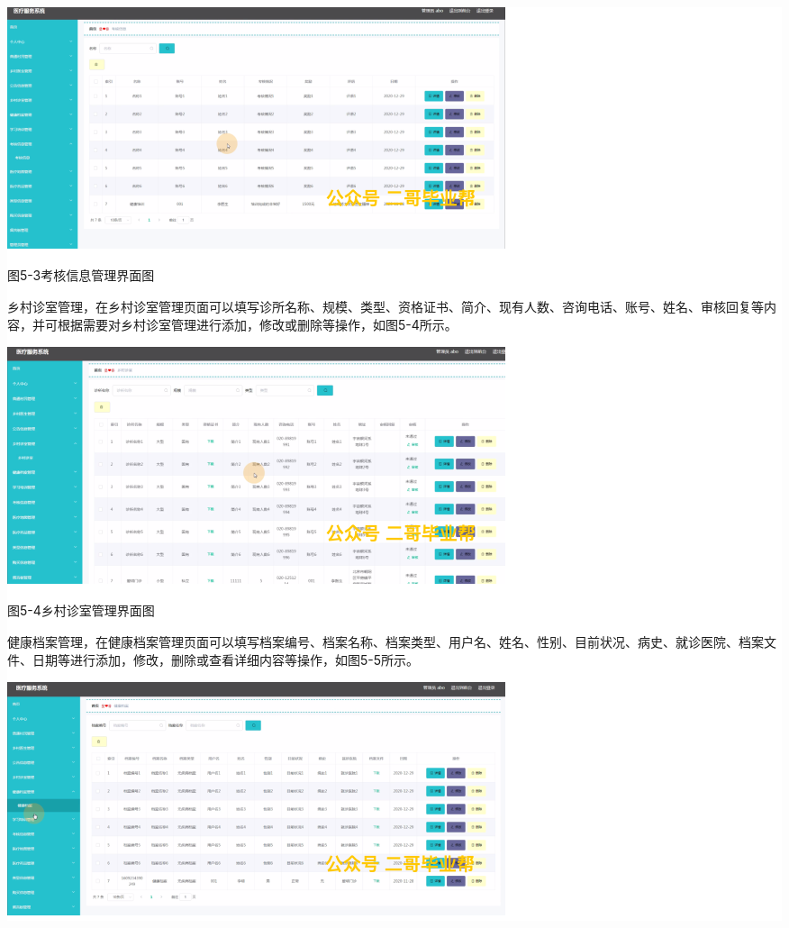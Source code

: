![](/md/blog.015.png)

图5-3考核信息管理界面图

乡村诊室管理，在乡村诊室管理页面可以填写诊所名称、规模、类型、资格证书、简介、现有人数、咨询电话、账号、姓名、审核回复等内容，并可根据需要对乡村诊室管理进行添加，修改或删除等操作，如图5-4所示。

![](/md/blog.016.png)

图5-4乡村诊室管理界面图



健康档案管理，在健康档案管理页面可以填写档案编号、档案名称、档案类型、用户名、姓名、性别、目前状况、病史、就诊医院、档案文件、日期等进行添加，修改，删除或查看详细内容等操作，如图5-5所示。

![](/md/blog.017.png)
